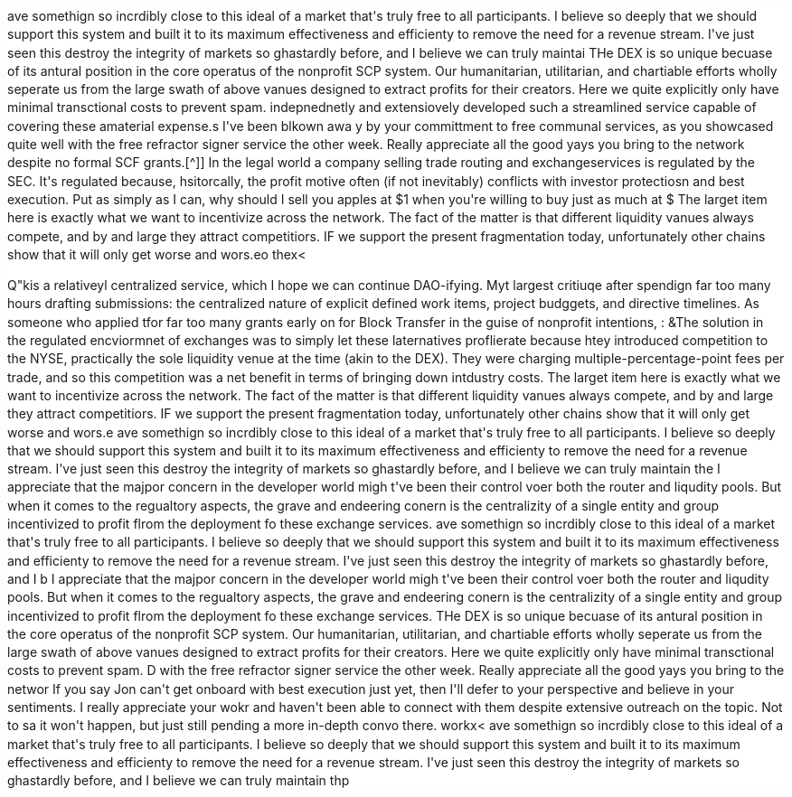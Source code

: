 ave somethign so incrdibly close to this ideal of a market that's truly free to all participants. I believe so deeply that we should support this system and built it to its maximum effectiveness and efficienty to remove the need for a revenue stream. I've just seen this destroy the integrity of markets so ghastardly before, and I believe we can truly maintai
THe DEX is so unique becuase of its antural position in the core operatus of the nonprofit SCP system. Our humanitarian, utilitarian, and chartiable efforts wholly seperate us from the large swath of above vanues designed to extract profits for their creators. Here we quite explicitly only have minimal transctional costs to prevent spam.
 indepnednetly and extensiovely developed such a streamlined service capable of covering these amaterial expense.s I've been blkown awa y by your committment to free communal services, as you showcased quite well with the free refractor signer service the other week. Really appreciate all the good yays you bring to the network despite no formal SCF grants.[^]]
In the legal world a company selling trade routing and exchangeservices is regulated by the SEC. It's regulated because, hsitorcally, the profit motive often (if not inevitably) conflicts with investor protectiosn and best execution. Put as simply as I can, why should I sell you apples at $1 when you're willing to buy just as much at $
The larget item here is exactly what we want to incentivize across the network. The fact of the matter is that different liquidity vanues always compete, and by and large they attract competitiors. IF we support the present fragmentation today, unfortunately other chains show that it will only get worse and wors.eo thex<

Q"kis a relativeyl centralized service, which I hope we can continue DAO-ifying. Myt largest critiuqe after spendign far too many hours drafting submissions: the centralized nature of explicit defined work items, project budggets, and directive timelines. As someone who applied tfor far too many grants early on for Block Transfer in the guise of nonprofit intentions, 
: &The solution in the regulated encviormnet of exchanges was to simply let these laternatives proflierate because htey introduced competition to the NYSE, practically the sole liquidity venue at the time (akin to the DEX). They were charging multiple-percentage-point fees per trade, and so this competition was a net benefit in terms of bringing down intdustry costs. 
The larget item here is exactly what we want to incentivize across the network. The fact of the matter is that different liquidity vanues always compete, and by and large they attract competitiors. IF we support the present fragmentation today, unfortunately other chains show that it will only get worse and wors.e
ave somethign so incrdibly close to this ideal of a market that's truly free to all participants. I believe so deeply that we should support this system and built it to its maximum effectiveness and efficienty to remove the need for a revenue stream. I've just seen this destroy the integrity of markets so ghastardly before, and I believe we can truly maintain the
I appreciate that the majpor concern in the developer world migh t've been their control voer both the router and liqudity pools. But when it comes to the regualtory aspects, the grave and endeering conern is the centralizity of a single entity and group incentivized to profit flrom the deployment fo these exchange services.
ave somethign so incrdibly close to this ideal of a market that's truly free to all participants. I believe so deeply that we should support this system and built it to its maximum effectiveness and efficienty to remove the need for a revenue stream. I've just seen this destroy the integrity of markets so ghastardly before, and I b
I appreciate that the majpor concern in the developer world migh t've been their control voer both the router and liqudity pools. But when it comes to the regualtory aspects, the grave and endeering conern is the centralizity of a single entity and group incentivized to profit flrom the deployment fo these exchange services.
THe DEX is so unique becuase of its antural position in the core operatus of the nonprofit SCP system. Our humanitarian, utilitarian, and chartiable efforts wholly seperate us from the large swath of above vanues designed to extract profits for their creators. Here we quite explicitly only have minimal transctional costs to prevent spam.
D with the free refractor signer service the other week. Really appreciate all the good yays you bring to the networ
If you say Jon can't get onboard with best execution just yet, then I'll defer to your perspective and believe in your sentiments. I really appreciate your wokr and haven't been able to connect with them despite extensive outreach on the topic. Not to sa it won't happen, but just still pending a more in-depth convo there. workx<
ave somethign so incrdibly close to this ideal of a market that's truly free to all participants. I believe so deeply that we should support this system and built it to its maximum effectiveness and efficienty to remove the need for a revenue stream. I've just seen this destroy the integrity of markets so ghastardly before, and I believe we can truly maintain thp

[^SCF]: This is a relativeyl centralized service, which I hope we can continue DAO-ifying. Myt largest critiuqe after spendign far too many hours drafting submissions: the centralized nature of explicit defined work items, project budggets, and directive timelines. I applied tfor far too many grants from a wide array of programs early on for Block Transfer in the guise of nonprofit intentions. I saw similar schemes where you'd define excaclty what you wanted funds for, down to the penny in some (governmental) cases. I'm all for the proeper stewardship opf donor funding, but I do not thik this level of direct control best serves the innovrots receiving tech or creative working 
[^work]: And othse who cer 
[^SCF]: This is a relativeyl centralized service, which I hope we can continue DAO-ifying. Myt largest critiuqe after spendign far too many hours drafting submissions: the centralized nature of explicit defined work items, project budggets, and directive timelines. I applied tfor far too many grants from a wide array of programs early on for Block Transfer in the guise of nonprofit intentions. I saw similar schemes where you'd define excaclty what you wanted funds for, down to the penny in some (